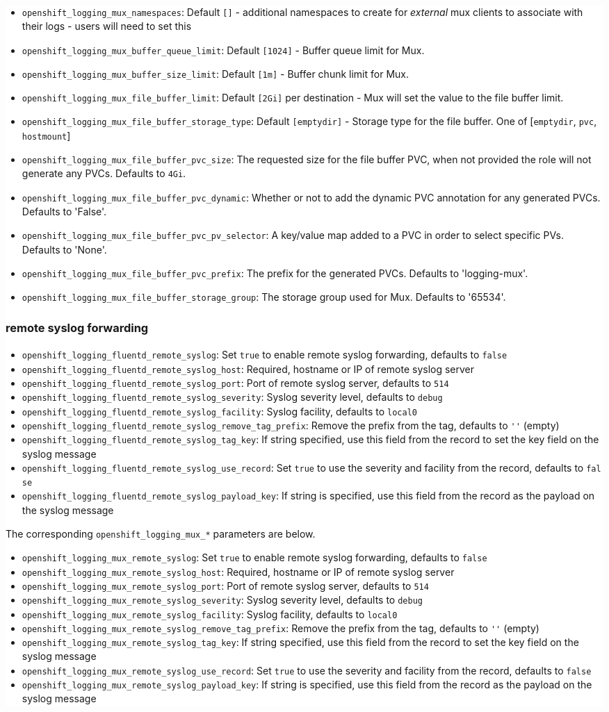 - `openshift_logging_mux_namespaces`: Default `[]` - additional namespaces to
  create for _external_ mux clients to associate with their logs - users will
  need to set this
- `openshift_logging_mux_buffer_queue_limit`: Default `[1024]` - Buffer queue limit for Mux.
- `openshift_logging_mux_buffer_size_limit`: Default `[1m]` - Buffer chunk limit for Mux.
- `openshift_logging_mux_file_buffer_limit`: Default `[2Gi]` per destination - Mux will
  set the value to the file buffer limit.
- `openshift_logging_mux_file_buffer_storage_type`: Default `[emptydir]` - Storage
  type for the file buffer.  One of [`emptydir`, `pvc`, `hostmount`]

- `openshift_logging_mux_file_buffer_pvc_size`: The requested size for the file buffer
  PVC, when not provided the role will not generate any PVCs. Defaults to `4Gi`.
- `openshift_logging_mux_file_buffer_pvc_dynamic`: Whether or not to add the dynamic
  PVC annotation for any generated PVCs. Defaults to 'False'.
- `openshift_logging_mux_file_buffer_pvc_pv_selector`: A key/value map added to a PVC
  in order to select specific PVs.  Defaults to 'None'.
- `openshift_logging_mux_file_buffer_pvc_prefix`: The prefix for the generated PVCs.
  Defaults to 'logging-mux'.
- `openshift_logging_mux_file_buffer_storage_group`: The storage group used for Mux.
  Defaults to '65534'.

### remote syslog forwarding
- `openshift_logging_fluentd_remote_syslog`: Set `true` to enable remote syslog forwarding, defaults to `false`
- `openshift_logging_fluentd_remote_syslog_host`: Required, hostname or IP of remote syslog server
- `openshift_logging_fluentd_remote_syslog_port`: Port of remote syslog server, defaults to `514`
- `openshift_logging_fluentd_remote_syslog_severity`: Syslog severity level, defaults to `debug`
- `openshift_logging_fluentd_remote_syslog_facility`: Syslog facility, defaults to `local0`
- `openshift_logging_fluentd_remote_syslog_remove_tag_prefix`: Remove the prefix from the tag, defaults to `''` (empty)
- `openshift_logging_fluentd_remote_syslog_tag_key`: If string specified, use this field from the record to set the key field on the syslog message
- `openshift_logging_fluentd_remote_syslog_use_record`: Set `true` to use the severity and facility from the record, defaults to `false`
- `openshift_logging_fluentd_remote_syslog_payload_key`: If string is specified, use this field from the record as the payload on the syslog message

The corresponding `openshift_logging_mux_*` parameters are below.

- `openshift_logging_mux_remote_syslog`: Set `true` to enable remote syslog forwarding, defaults to `false`
- `openshift_logging_mux_remote_syslog_host`: Required, hostname or IP of remote syslog server
- `openshift_logging_mux_remote_syslog_port`: Port of remote syslog server, defaults to `514`
- `openshift_logging_mux_remote_syslog_severity`: Syslog severity level, defaults to `debug`
- `openshift_logging_mux_remote_syslog_facility`: Syslog facility, defaults to `local0`
- `openshift_logging_mux_remote_syslog_remove_tag_prefix`: Remove the prefix from the tag, defaults to `''` (empty)
- `openshift_logging_mux_remote_syslog_tag_key`: If string specified, use this field from the record to set the key field on the syslog message
- `openshift_logging_mux_remote_syslog_use_record`: Set `true` to use the severity and facility from the record, defaults to `false`
- `openshift_logging_mux_remote_syslog_payload_key`: If string is specified, use this field from the record as the payload on the syslog message
